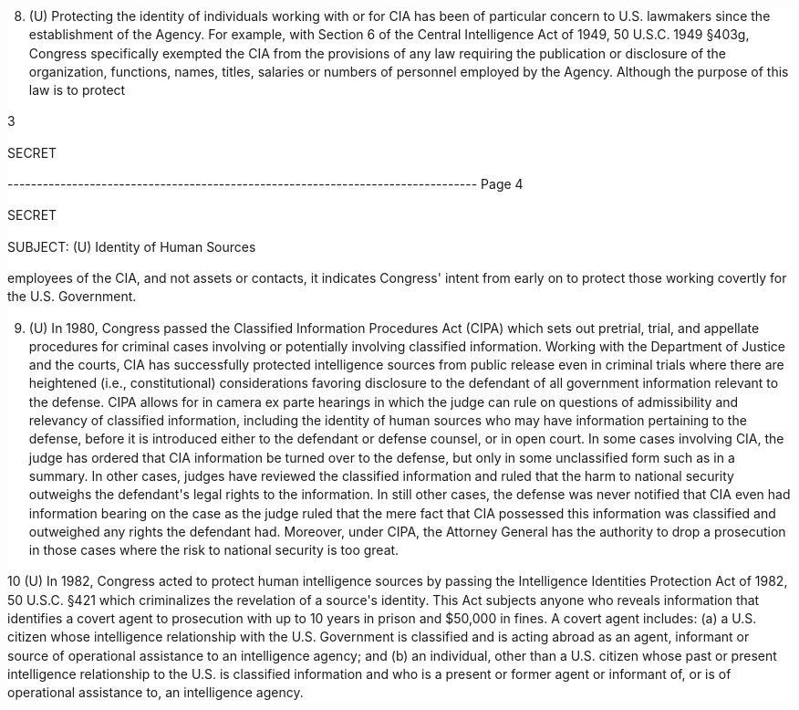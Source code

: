 8. (U) Protecting the identity of individuals working with or for CIA has been of particular concern to U.S. lawmakers since the establishment of the Agency. For example, with Section 6 of the Central Intelligence Act of 1949, 50 U.S.C. 1949 §403g, Congress specifically exempted the CIA from the provisions of any law requiring the publication or disclosure of the organization, functions, names, titles, salaries or numbers of personnel employed by the Agency. Although the purpose of this law is to protect

3

SECRET


-------------------------------------------------------------------------------- Page 4

SECRET

SUBJECT: (U) Identity of Human Sources

employees of the CIA, and not assets or contacts, it
indicates Congress' intent from early on to protect those
working covertly for the U.S. Government.

9. (U) In 1980, Congress passed the Classified
   Information Procedures Act (CIPA) which sets out pretrial,
   trial, and appellate procedures for criminal cases involving
   or potentially involving classified information. Working
   with the Department of Justice and the courts, CIA has
   successfully protected intelligence sources from public
   release even in criminal trials where there are heightened
   (i.e., constitutional) considerations favoring disclosure to
   the defendant of all government information relevant to the
   defense. CIPA allows for in camera ex parte hearings in
   which the judge can rule on questions of admissibility and
   relevancy of classified information, including the identity
   of human sources who may have information pertaining to the
   defense, before it is introduced either to the defendant or
   defense counsel, or in open court. In some cases involving
   CIA, the judge has ordered that CIA information be turned
   over to the defense, but only in some unclassified form such
   as in a summary. In other cases, judges have reviewed the
   classified information and ruled that the harm to national
   security outweighs the defendant's legal rights to the
   information. In still other cases, the defense was never
   notified that CIA even had information bearing on the case
   as the judge ruled that the mere fact that CIA possessed
   this information was classified and outweighed any rights
   the defendant had. Moreover, under CIPA, the Attorney
   General has the authority to drop a prosecution in those
   cases where the risk to national security is too great.

10 (U) In 1982, Congress acted to protect human
intelligence sources by passing the Intelligence Identities
Protection Act of 1982, 50 U.S.C. §421 which criminalizes
the revelation of a source's identity. This Act subjects
anyone who reveals information that identifies a covert
agent to prosecution with up to 10 years in prison and
$50,000 in fines. A covert agent includes: (a) a U.S.
citizen whose intelligence relationship with the U.S.
Government is classified and is acting abroad as an agent,
informant or source of operational assistance to an
intelligence agency; and (b) an individual, other than a
U.S. citizen whose past or present intelligence relationship
to the U.S. is classified information and who is a present
or former agent or informant of, or is of operational
assistance to, an intelligence agency.
